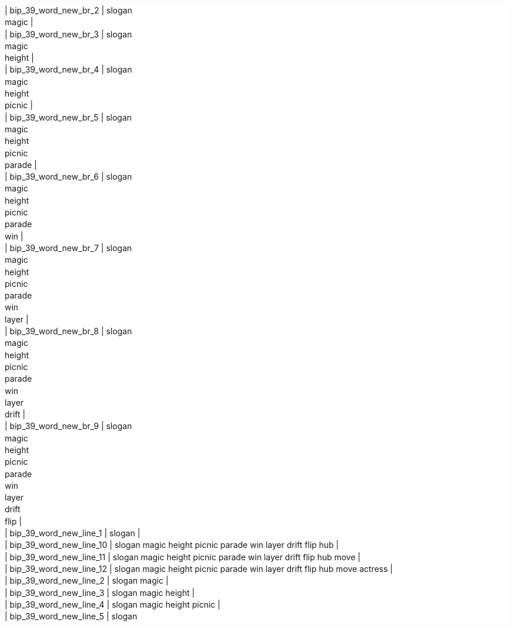 | bip_39_word_new_br_2 | slogan<br>magic |  
| bip_39_word_new_br_3 | slogan<br>magic<br>height |  
| bip_39_word_new_br_4 | slogan<br>magic<br>height<br>picnic |  
| bip_39_word_new_br_5 | slogan<br>magic<br>height<br>picnic<br>parade |  
| bip_39_word_new_br_6 | slogan<br>magic<br>height<br>picnic<br>parade<br>win |  
| bip_39_word_new_br_7 | slogan<br>magic<br>height<br>picnic<br>parade<br>win<br>layer |  
| bip_39_word_new_br_8 | slogan<br>magic<br>height<br>picnic<br>parade<br>win<br>layer<br>drift |  
| bip_39_word_new_br_9 | slogan<br>magic<br>height<br>picnic<br>parade<br>win<br>layer<br>drift<br>flip |  
| bip_39_word_new_line_1 | slogan |  
| bip_39_word_new_line_10 | slogan
magic
height
picnic
parade
win
layer
drift
flip
hub |  
| bip_39_word_new_line_11 | slogan
magic
height
picnic
parade
win
layer
drift
flip
hub
move |  
| bip_39_word_new_line_12 | slogan
magic
height
picnic
parade
win
layer
drift
flip
hub
move
actress |  
| bip_39_word_new_line_2 | slogan
magic |  
| bip_39_word_new_line_3 | slogan
magic
height |  
| bip_39_word_new_line_4 | slogan
magic
height
picnic |  
| bip_39_word_new_line_5 | slogan